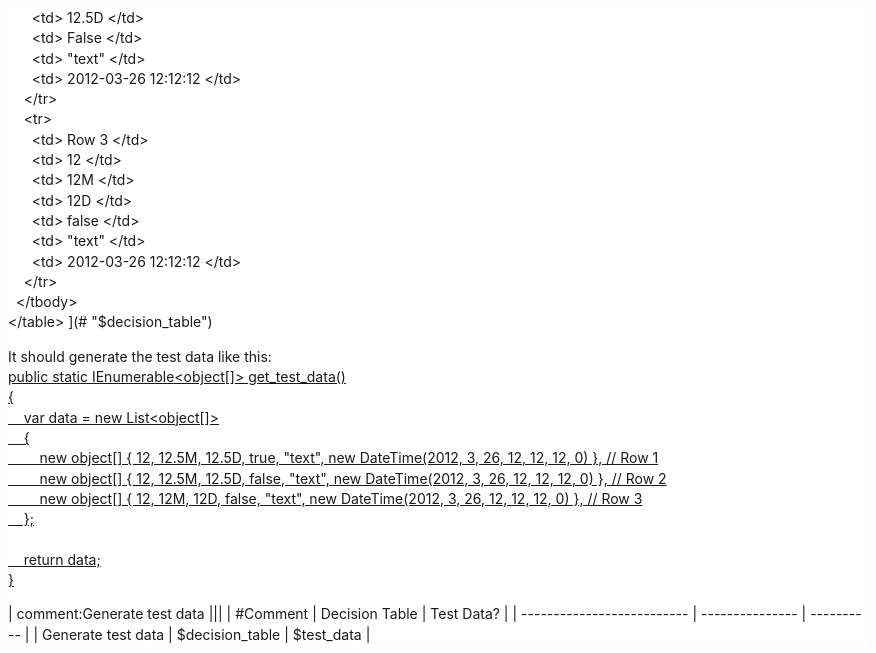 &nbsp;&nbsp;&nbsp;&nbsp;&nbsp;&nbsp;\<td> 12.5D \</td>  
&nbsp;&nbsp;&nbsp;&nbsp;&nbsp;&nbsp;\<td> False \</td>  
&nbsp;&nbsp;&nbsp;&nbsp;&nbsp;&nbsp;\<td> "text" \</td>  
&nbsp;&nbsp;&nbsp;&nbsp;&nbsp;&nbsp;\<td> 2012-03-26 12:12:12 \</td>  
&nbsp;&nbsp;&nbsp;&nbsp;\</tr>   
&nbsp;&nbsp;&nbsp;&nbsp;\<tr>  
&nbsp;&nbsp;&nbsp;&nbsp;&nbsp;&nbsp;\<td> Row 3 \</td>  
&nbsp;&nbsp;&nbsp;&nbsp;&nbsp;&nbsp;\<td> 12 \</td>  
&nbsp;&nbsp;&nbsp;&nbsp;&nbsp;&nbsp;\<td> 12M \</td>  
&nbsp;&nbsp;&nbsp;&nbsp;&nbsp;&nbsp;\<td> 12D \</td>  
&nbsp;&nbsp;&nbsp;&nbsp;&nbsp;&nbsp;\<td> false \</td>  
&nbsp;&nbsp;&nbsp;&nbsp;&nbsp;&nbsp;\<td> "text" \</td>  
&nbsp;&nbsp;&nbsp;&nbsp;&nbsp;&nbsp;\<td> 2012-03-26 12:12:12 \</td>  
&nbsp;&nbsp;&nbsp;&nbsp;\</tr>   
&nbsp;&nbsp;\</tbody>  
\</table>
](# "$decision_table")

It should generate the test data like this:  
[public static IEnumerable\<object[]> get_test_data()  
{  
&nbsp;&nbsp;&nbsp;&nbsp;var data = new List\<object[]>  
&nbsp;&nbsp;&nbsp;&nbsp;{  
&nbsp;&nbsp;&nbsp;&nbsp;&nbsp;&nbsp;&nbsp;&nbsp;new object[] { 12, 12.5M, 12.5D, true, "text", new DateTime(2012, 3, 26, 12, 12, 12, 0) }, // Row 1  
&nbsp;&nbsp;&nbsp;&nbsp;&nbsp;&nbsp;&nbsp;&nbsp;new object[] { 12, 12.5M, 12.5D, false, "text", new DateTime(2012, 3, 26, 12, 12, 12, 0) }, // Row 2  
&nbsp;&nbsp;&nbsp;&nbsp;&nbsp;&nbsp;&nbsp;&nbsp;new object[] { 12, 12M, 12D, false, "text", new DateTime(2012, 3, 26, 12, 12, 12, 0) }, // Row 3  
&nbsp;&nbsp;&nbsp;&nbsp;};  
<br/>
&nbsp;&nbsp;&nbsp;&nbsp;return data;  
}](# "$test_data")

| comment:Generate test data                              |||
| #Comment                   | Decision Table  | Test Data? |
| -------------------------- | --------------- | ---------- |
| Generate test data         | $decision_table | $test_data |
